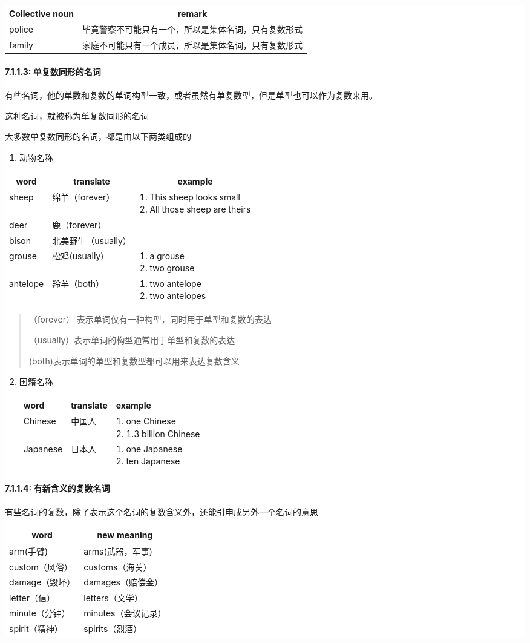 | Collective noun | remark                                               |
| --------------- | ---------------------------------------------------- |
| police          | 毕竟警察不可能只有一个，所以是集体名词，只有复数形式 |
| family          | 家庭不可能只有一个成员，所以是集体名词，只有复数形式 |

#### 7.1.1.3: 单复数同形的名词

有些名词，他的单数和复数的单词构型一致，或者虽然有单复数型，但是单型也可以作为复数来用。

这种名词，就被称为单复数同形的名词

大多数单复数同形的名词，都是由以下两类组成的

1. 动物名称

| word     | translate           | example                                                      |
| -------- | ------------------- | ------------------------------------------------------------ |
| sheep    | 绵羊（forever）     | 1. This sheep looks small<br />2. All those sheep are theirs |
| deer     | 鹿（forever）       |                                                              |
| bison    | 北美野牛（usually） |                                                              |
| grouse   | 松鸡(usually)       | 1. a grouse<br />2. two grouse                               |
| antelope | 羚羊（both）        | 1. two antelope<br />2. two antelopes                        |

> （forever） 表示单词仅有一种构型，同时用于单型和复数的表达
>
> （usually）表示单词的构型通常用于单型和复数的表达
>
> (both)表示单词的单型和复数型都可以用来表达复数含义

2. 国籍名称

   | word     | translate | example                                    |
   | -------- | --------- | ------------------------------------------ |
   | Chinese  | 中国人    | 1. one Chinese<br />2. 1.3 billion Chinese |
   | Japanese | 日本人    | 1. one Japanese<br />2. ten Japanese       |

#### 7.1.1.4: 有新含义的复数名词

有些名词的复数，除了表示这个名词的复数含义外，还能引申成另外一个名词的意思

| word           | new meaning         |
| -------------- | ------------------- |
| arm(手臂)      | arms(武器，军事)    |
| custom（风俗） | customs（海关）     |
| damage（毁坏） | damages（赔偿金）   |
| letter（信）   | letters（文学）     |
| minute（分钟） | minutes（会议记录） |
| spirit（精神） | spirits（烈酒）     |
